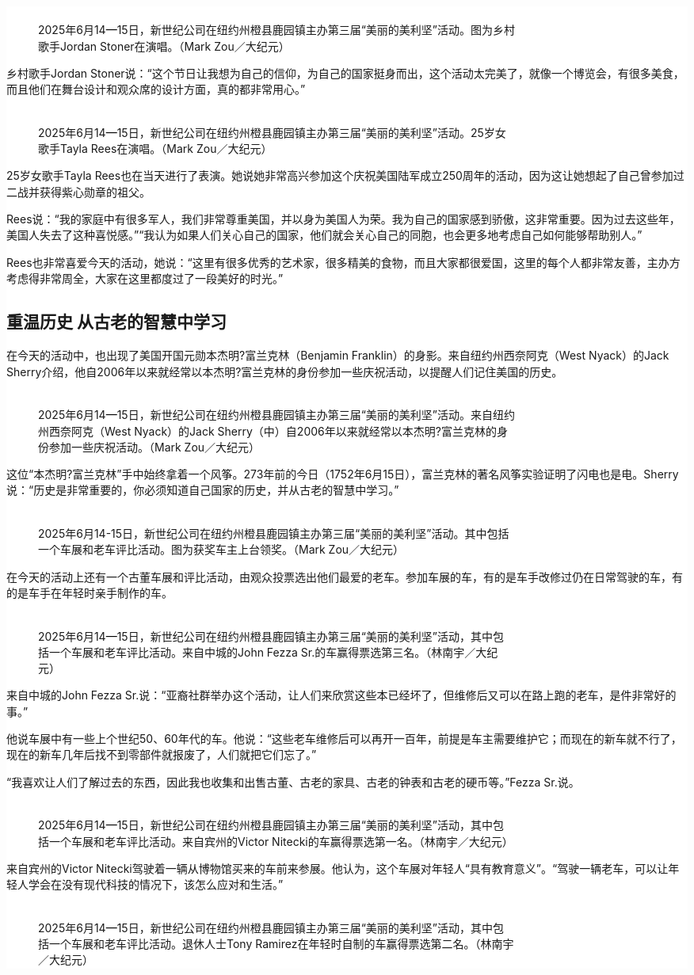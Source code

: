 <figure id="attachment_14532465" aria-describedby="caption-attachment-14532465" style="width: 602px" class="wp-caption aligncenter"><a target="_blank" href="https://i.epochtimes.com/assets/uploads/2025/06/id14532465-99A8827.jpg"><img decoding="async" class=" wp-image-14532465" src="https://i.epochtimes.com/assets/uploads/2025/06/id14532465-99A8827.jpg" alt="" width="602" b="401" /></a><figcaption id="caption-attachment-14532465" class="wp-caption-text">2025年6月14<span style="color: #000000;">—</span>15日，新世纪公司在纽约州橙县鹿园镇主办第三届“美丽的美利坚”活动。图为乡村歌手Jordan Stoner在演唱。（Mark Zou／大纪元）</figcaption></figure>
<p>乡村歌手Jordan Stoner说：“这个节日让我想为自己的信仰，为自己的国家挺身而出，这个活动太完美了，就像一个博览会，有很多美食，而且他们在舞台设计和观众席的设计方面，真的都非常用心。”</p>
<figure id="attachment_14532468" aria-describedby="caption-attachment-14532468" style="width: 601px" class="wp-caption aligncenter"><a target="_blank" href="https://i.epochtimes.com/assets/uploads/2025/06/id14532468-99A8394.jpg"><img decoding="async" class=" wp-image-14532468" src="https://i.epochtimes.com/assets/uploads/2025/06/id14532468-99A8394.jpg" alt="" width="601" b="401" /></a><figcaption id="caption-attachment-14532468" class="wp-caption-text">2025年6月14<span style="color: #000000;">—</span>15日，新世纪公司在纽约州橙县鹿园镇主办第三届“美丽的美利坚”活动。25岁女歌手Tayla Rees在演唱。（Mark Zou／大纪元）</figcaption></figure>
<p>25岁女歌手Tayla Rees也在当天进行了表演。她说她非常高兴参加这个庆祝美国陆军成立250周年的活动，因为这让她想起了自己曾参加过二战并获得紫心勋章的祖父。</p>
<p>Rees说：“我的家庭中有很多军人，我们非常尊重美国，并以身为美国人为荣。我为自己的国家感到骄傲，这非常重要。因为过去这些年，美国人失去了这种喜悦感。”“我认为如果人们关心自己的国家，他们就会关心自己的同胞，也会更多地考虑自己如何能够帮助别人。”</p>
<p>Rees也非常喜爱今天的活动，她说：“这里有很多优秀的艺术家，很多精美的食物，而且大家都很爱国，这里的每个人都非常友善，主办方考虑得非常周全，大家在这里都度过了一段美好的时光。”</p>
<h2>重温历史 从古老的智慧中学习</h2>
<p>在今天的活动中，也出现了美国开国元勋本杰明?富兰克林（Benjamin Franklin）的身影。来自纽约州西奈阿克（West Nyack）的Jack Sherry介绍，他自2006年以来就经常以本杰明?富兰克林的身份参加一些庆祝活动，以提醒人们记住美国的历史。</p>
<figure id="attachment_14532429" aria-describedby="caption-attachment-14532429" style="width: 602px" class="wp-caption aligncenter"><a target="_blank" href="https://i.epochtimes.com/assets/uploads/2025/06/id14532429-99A9364.jpg"><img decoding="async" class=" wp-image-14532429" src="https://i.epochtimes.com/assets/uploads/2025/06/id14532429-99A9364.jpg" alt="" width="602" b="398" /></a><figcaption id="caption-attachment-14532429" class="wp-caption-text">2025年6月14<span style="color: #000000;">—</span>15日，新世纪公司在纽约州橙县鹿园镇主办第三届“美丽的美利坚”活动。来自纽约州西奈阿克（West Nyack）的Jack Sherry（中）自2006年以来就经常以本杰明?富兰克林的身份参加一些庆祝活动。（Mark Zou／大纪元）</figcaption></figure>
<p>这位“本杰明?富兰克林”手中始终拿着一个风筝。273年前的今日（1752年6月15日），富兰克林的著名风筝实验证明了闪电也是电。Sherry说：“历史是非常重要的，你必须知道自己国家的历史，并从古老的智慧中学习。”</p>
<figure id="attachment_14533166" aria-describedby="caption-attachment-14533166" style="width: 602px" class="wp-caption aligncenter"><a target="_blank" href="https://i.epochtimes.com/assets/uploads/2025/06/id14533166-L1000737.jpg"><img decoding="async" class=" wp-image-14533166" src="https://i.epochtimes.com/assets/uploads/2025/06/id14533166-L1000737.jpg" alt="" width="602" b="398" /></a><figcaption id="caption-attachment-14533166" class="wp-caption-text">2025年6月14-15日，新世纪公司在纽约州橙县鹿园镇主办第三届“美丽的美利坚”活动。其中包括一个车展和老车评比活动。图为获奖车主上台领奖。（Mark Zou／大纪元）</figcaption></figure>
<p>在今天的活动上还有一个古董车展和评比活动，由观众投票选出他们最爱的老车。参加车展的车，有的是车手改修过仍在日常驾驶的车，有的是车手在年轻时亲手制作的车。</p>
<figure id="attachment_14532472" aria-describedby="caption-attachment-14532472" style="width: 600px" class="wp-caption aligncenter"><a target="_blank" href="https://i.epochtimes.com/assets/uploads/2025/06/id14532472-DSC07102.jpg"><img decoding="async" class=" wp-image-14532472" src="https://i.epochtimes.com/assets/uploads/2025/06/id14532472-DSC07102.jpg" alt="" width="600" b="399" /></a><figcaption id="caption-attachment-14532472" class="wp-caption-text">2025年6月14<span style="color: #000000;">—</span>15日，新世纪公司在纽约州橙县鹿园镇主办第三届“美丽的美利坚”活动，其中包括一个车展和老车评比活动。来自中城的John Fezza Sr.的车赢得票选第三名。（林南宇／大纪元）</figcaption></figure>
<p>来自中城的John Fezza Sr.说：“亚裔社群举办这个活动，让人们来欣赏这些本已经坏了，但维修后又可以在路上跑的老车，是件非常好的事。”</p>
<p>他说车展中有一些上个世纪50、60年代的车。他说：“这些老车维修后可以再开一百年，前提是车主需要维护它；而现在的新车就不行了，现在的新车几年后找不到零部件就报废了，人们就把它们忘了。”</p>
<p>“我喜欢让人们了解过去的东西，因此我也收集和出售古董、古老的家具、古老的钟表和古老的硬币等。”Fezza Sr.说。</p>
<figure id="attachment_14532473" aria-describedby="caption-attachment-14532473" style="width: 600px" class="wp-caption aligncenter"><a target="_blank" href="https://i.epochtimes.com/assets/uploads/2025/06/id14532473-DSC07106.jpg"><img decoding="async" class=" wp-image-14532473" src="https://i.epochtimes.com/assets/uploads/2025/06/id14532473-DSC07106.jpg" alt="" width="600" b="399" /></a><figcaption id="caption-attachment-14532473" class="wp-caption-text">2025年6月14<span style="color: #000000;">—</span>15日，新世纪公司在纽约州橙县鹿园镇主办第三届“美丽的美利坚”活动，其中包括一个车展和老车评比活动。来自宾州的Victor Nitecki的车赢得票选第一名。（林南宇／大纪元）</figcaption></figure>
<p>来自宾州的Victor Nitecki驾驶着一辆从博物馆买来的车前来参展。他认为，这个车展对年轻人“具有教育意义”。“驾驶一辆老车，可以让年轻人学会在没有现代科技的情况下，该怎么应对和生活。”</p>
<figure id="attachment_14532469" aria-describedby="caption-attachment-14532469" style="width: 601px" class="wp-caption aligncenter"><a target="_blank" href="https://i.epochtimes.com/assets/uploads/2025/06/id14532469-DSC07091.jpg"><img decoding="async" class=" wp-image-14532469" src="https://i.epochtimes.com/assets/uploads/2025/06/id14532469-DSC07091.jpg" alt="" width="601" b="399" /></a><figcaption id="caption-attachment-14532469" class="wp-caption-text">2025年6月14<span style="color: #000000;">—</span>15日，新世纪公司在纽约州橙县鹿园镇主办第三届“美丽的美利坚”活动，其中包括一个车展和老车评比活动。退休人士Tony Ramirez在年轻时自制的车赢得票选第二名。（林南宇／大纪元）</figcaption></figure>